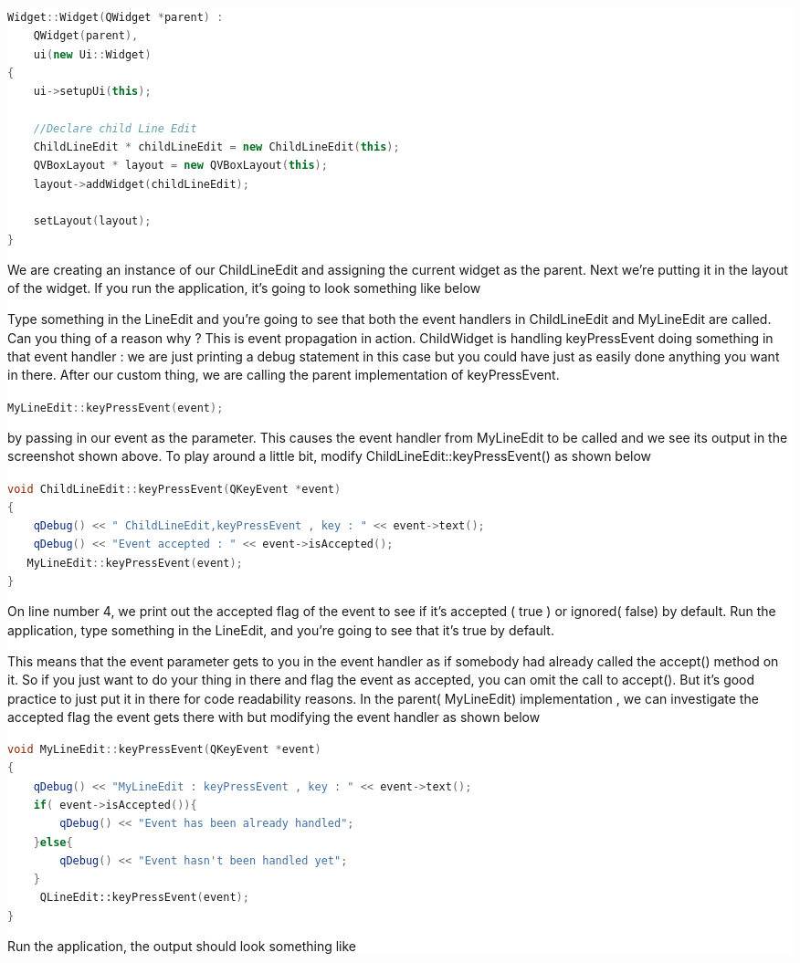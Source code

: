 ~~~cpp
Widget::Widget(QWidget *parent) :
    QWidget(parent),
    ui(new Ui::Widget)
{
    ui->setupUi(this);
    
    //Declare child Line Edit
    ChildLineEdit * childLineEdit = new ChildLineEdit(this);
    QVBoxLayout * layout = new QVBoxLayout(this);
    layout->addWidget(childLineEdit);
 
    setLayout(layout);
}
~~~
We are creating an instance of our ChildLineEdit and assigning the current widget as the parent. Next we’re putting it in the layout of the widget. If you run the application, it’s going to look something like below


Type something in the LineEdit and you’re going to see that both the event handlers in ChildLineEdit and MyLineEdit are called. Can you thing of a reason why ? This is event propagation in action. ChildWidget is handling keyPressEvent doing something in that event handler : we are just printing a debug statement in this case but you could have just as easily done anything you want in there. After our custom thing, we are calling the parent implementation of keyPressEvent.

~~~cpp
MyLineEdit::keyPressEvent(event);
~~~
by passing in our event as the parameter. This causes the event handler from MyLineEdit to be called and we see its output in the screenshot shown above. To play around a little bit, modify ChildLineEdit::keyPressEvent() as shown below

~~~cpp
void ChildLineEdit::keyPressEvent(QKeyEvent *event)
{
    qDebug() << " ChildLineEdit,keyPressEvent , key : " << event->text();
    qDebug() << "Event accepted : " << event->isAccepted();
   MyLineEdit::keyPressEvent(event);
}
~~~
On line number 4, we print out the accepted flag of the event to see if it’s accepted ( true ) or ignored( false) by default. Run the application, type something in the LineEdit, and you’re going to see that it’s true by default.


This means that the event parameter gets to you in the event handler as if somebody had already called the accept() method on it. So if you just want to do your thing in there and flag the event as accepted, you can omit the call to accept(). But it’s good practice to just put it in there for code readability reasons. In the parent( MyLineEdit) implementation , we can investigate the accepted flag the event gets there with but modifying the event handler as shown below

~~~cpp
void MyLineEdit::keyPressEvent(QKeyEvent *event)
{
    qDebug() << "MyLineEdit : keyPressEvent , key : " << event->text();
    if( event->isAccepted()){
        qDebug() << "Event has been already handled";
    }else{
        qDebug() << "Event hasn't been handled yet";
    }
     QLineEdit::keyPressEvent(event);
}
~~~
Run the application, the output should look something like
